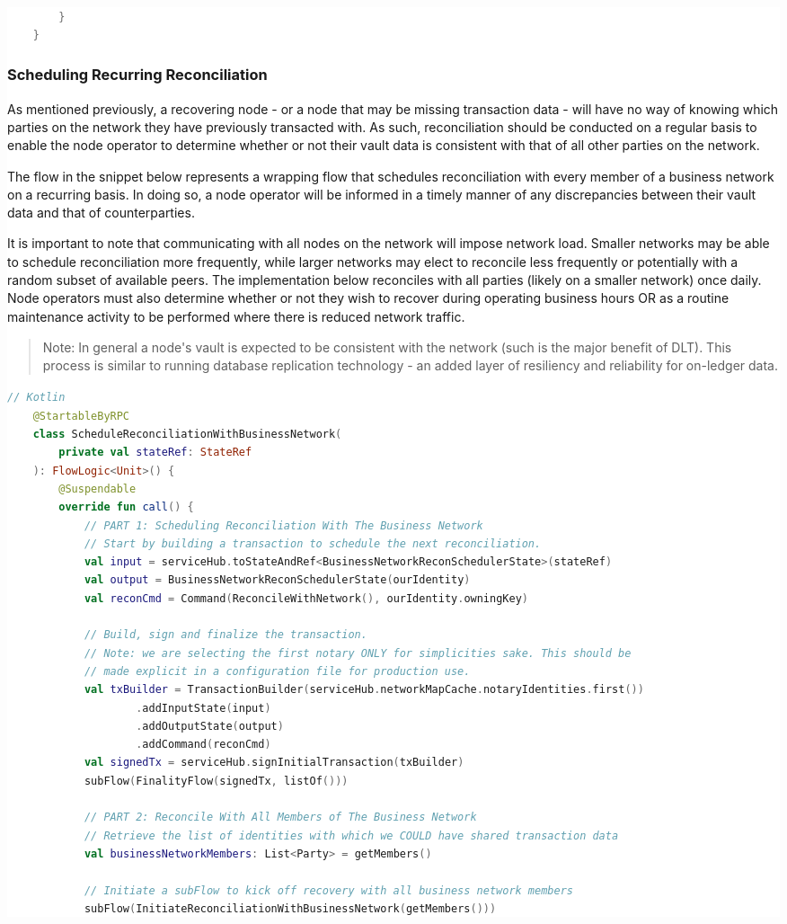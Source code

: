 ```java
        }
    }

```

### Scheduling Recurring Reconciliation

As mentioned previously, a recovering node - or a node that may be missing transaction data - will have no way of knowing which
parties on the network they have previously transacted with. As such, reconciliation should be conducted on a regular basis to
enable the node operator to determine whether or not their vault data is consistent with that of all other parties on the network.

The flow in the snippet below represents a wrapping flow that schedules reconciliation with every member of a business network
on a recurring basis. In doing so, a node operator will be informed in a timely manner of any discrepancies between their vault data
and that of counterparties.

It is important to note that communicating with all nodes on the network will impose network load. Smaller networks may be able to
schedule reconciliation more frequently, while larger networks may elect to reconcile less frequently or potentially with a random
subset of available peers. The implementation below reconciles with all parties (likely on a smaller network) once daily. Node operators
must also determine whether or not they wish to recover during operating business hours OR as a routine maintenance activity to be
performed where there is reduced network traffic.

> Note: In general a node's vault is expected to be consistent with the network (such is the major benefit of DLT). This process
> is similar to running database replication technology - an added layer of resiliency and reliability for on-ledger data.

```kotlin
// Kotlin
    @StartableByRPC
    class ScheduleReconciliationWithBusinessNetwork(
        private val stateRef: StateRef
    ): FlowLogic<Unit>() {
        @Suspendable
        override fun call() {
            // PART 1: Scheduling Reconciliation With The Business Network
            // Start by building a transaction to schedule the next reconciliation.
            val input = serviceHub.toStateAndRef<BusinessNetworkReconSchedulerState>(stateRef)
            val output = BusinessNetworkReconSchedulerState(ourIdentity)
            val reconCmd = Command(ReconcileWithNetwork(), ourIdentity.owningKey)

            // Build, sign and finalize the transaction.
            // Note: we are selecting the first notary ONLY for simplicities sake. This should be
            // made explicit in a configuration file for production use.
            val txBuilder = TransactionBuilder(serviceHub.networkMapCache.notaryIdentities.first())
                    .addInputState(input)
                    .addOutputState(output)
                    .addCommand(reconCmd)
            val signedTx = serviceHub.signInitialTransaction(txBuilder)
            subFlow(FinalityFlow(signedTx, listOf()))

            // PART 2: Reconcile With All Members of The Business Network
            // Retrieve the list of identities with which we COULD have shared transaction data
            val businessNetworkMembers: List<Party> = getMembers()

            // Initiate a subFlow to kick off recovery with all business network members
            subFlow(InitiateReconciliationWithBusinessNetwork(getMembers()))
```